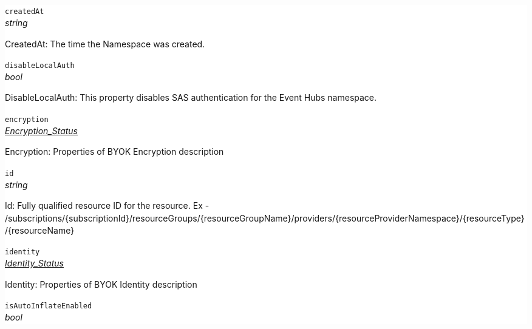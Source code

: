 <code>createdAt</code><br/>
<em>
string
</em>
</td>
<td>
<p>CreatedAt: The time the Namespace was created.</p>
</td>
</tr>
<tr>
<td>
<code>disableLocalAuth</code><br/>
<em>
bool
</em>
</td>
<td>
<p>DisableLocalAuth: This property disables SAS authentication for the Event Hubs namespace.</p>
</td>
</tr>
<tr>
<td>
<code>encryption</code><br/>
<em>
<a href="#eventhub.azure.com/v1alpha1api20211101.Encryption_Status">
Encryption_Status
</a>
</em>
</td>
<td>
<p>Encryption: Properties of BYOK Encryption description</p>
</td>
</tr>
<tr>
<td>
<code>id</code><br/>
<em>
string
</em>
</td>
<td>
<p>Id: Fully qualified resource ID for the resource. Ex -
/subscriptions/{subscriptionId}/resourceGroups/{resourceGroupName}/providers/{resourceProviderNamespace}/{resourceType}/{resourceName}</p>
</td>
</tr>
<tr>
<td>
<code>identity</code><br/>
<em>
<a href="#eventhub.azure.com/v1alpha1api20211101.Identity_Status">
Identity_Status
</a>
</em>
</td>
<td>
<p>Identity: Properties of BYOK Identity description</p>
</td>
</tr>
<tr>
<td>
<code>isAutoInflateEnabled</code><br/>
<em>
bool